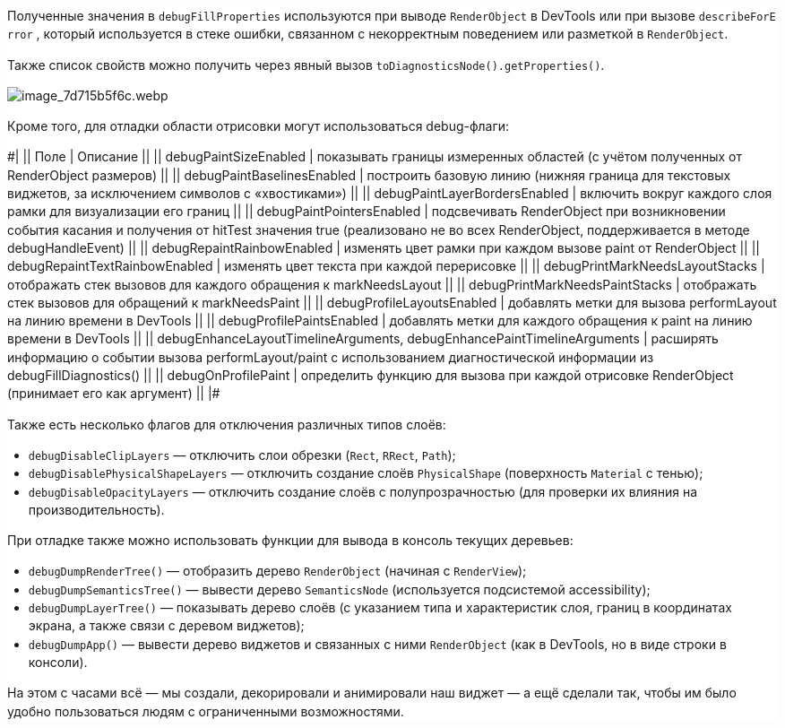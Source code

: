 Полученные значения в `debugFillProperties` используются при выводе `RenderObject` в DevTools или при вызове `describeForError` , который используется в стеке ошибки, связанном с некорректным поведением или разметкой в `RenderObject`. 

Также список свойств можно получить через явный вызов `toDiagnosticsNode().getProperties()`.

![image_7d715b5f6c.webp](https://yastatic.net/s3/education-portal/media/image_7d715b5f6c_c2754c2c7e.webp)

Кроме того, для отладки области отрисовки могут использоваться debug-флаги:

#|
|| Поле | Описание ||
|| debugPaintSizeEnabled | показывать границы измеренных областей (с учётом полученных от RenderObject размеров) ||
|| debugPaintBaselinesEnabled | построить базовую линию (нижняя граница для текстовых виджетов, за исключением символов с «хвостиками») ||
|| debugPaintLayerBordersEnabled | включить вокруг каждого слоя рамки для визуализации его границ ||
|| debugPaintPointersEnabled | подсвечивать RenderObject при возникновении события касания и получения от hitTest значения true (реализовано не во всех RenderObject, поддерживается в методе debugHandleEvent) ||
|| debugRepaintRainbowEnabled | изменять цвет рамки при каждом вызове paint от RenderObject ||
|| debugRepaintTextRainbowEnabled | изменять цвет текста при каждой перерисовке ||
|| debugPrintMarkNeedsLayoutStacks | отображать стек вызовов для каждого обращения к markNeedsLayout  ||
|| debugPrintMarkNeedsPaintStacks | отображать стек вызовов для обращений к markNeedsPaint ||
|| debugProfileLayoutsEnabled | добавлять метки для вызова performLayout на линию времени в DevTools ||
|| debugProfilePaintsEnabled | добавлять метки для каждого обращения к paint на линию времени в DevTools ||
|| debugEnhanceLayoutTimelineArguments, debugEnhancePaintTimelineArguments | расширять информацию о событии вызова performLayout/paint с использованием диагностической информации из debugFillDiagnostics() ||
|| debugOnProfilePaint | определить функцию для вызова при каждой отрисовке RenderObject (принимает его как аргумент) ||
|#

Также есть несколько флагов для отключения различных типов слоёв:

- `debugDisableClipLayers` — отключить слои обрезки (`Rect`, `RRect`, `Path`);
- `debugDisablePhysicalShapeLayers` — отключить создание слоёв `PhysicalShape` (поверхность `Material` с тенью);
- `debugDisableOpacityLayers` — отключить создание слоёв с полупрозрачностью (для проверки их влияния на производительность).

При отладке также можно использовать функции для вывода в консоль текущих деревьев:

- `debugDumpRenderTree()` — отобразить дерево `RenderObject` (начиная с `RenderView`);
- `debugDumpSemanticsTree()` — вывести дерево `SemanticsNode` (используется подсистемой accessibility);
- `debugDumpLayerTree()` — показывать дерево слоёв (с указанием типа и характеристик слоя, границ в координатах экрана, а также связи с деревом виджетов);
- `debugDumpApp()` — вывести дерево виджетов и связанных с ними `RenderObject` (как в DevTools, но в виде строки в консоли).

На этом с часами всё — мы создали, декорировали и анимировали наш виджет — а ещё сделали так, чтобы им было удобно пользоваться людям с ограниченными возможностями. 

